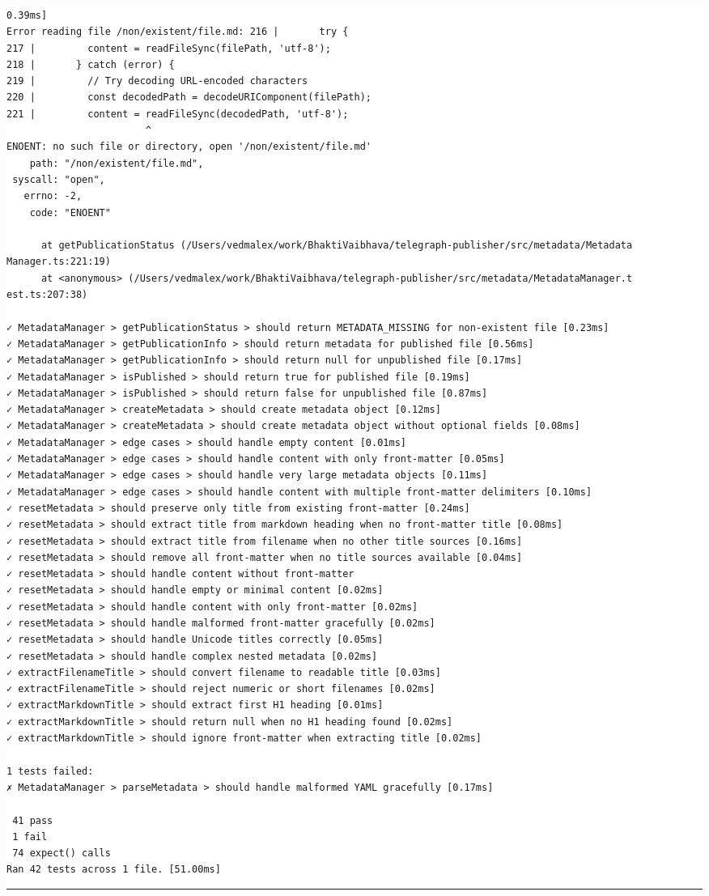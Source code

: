 ```
0.39ms]
Error reading file /non/existent/file.md: 216 |       try {
217 |         content = readFileSync(filePath, 'utf-8');
218 |       } catch (error) {
219 |         // Try decoding URL-encoded characters
220 |         const decodedPath = decodeURIComponent(filePath);
221 |         content = readFileSync(decodedPath, 'utf-8');
                        ^
ENOENT: no such file or directory, open '/non/existent/file.md'
    path: "/non/existent/file.md",
 syscall: "open",
   errno: -2,
    code: "ENOENT"

      at getPublicationStatus (/Users/vedmalex/work/BhaktiVaibhava/telegraph-publisher/src/metadata/Metadata
Manager.ts:221:19)
      at <anonymous> (/Users/vedmalex/work/BhaktiVaibhava/telegraph-publisher/src/metadata/MetadataManager.t
est.ts:207:38)

✓ MetadataManager > getPublicationStatus > should return METADATA_MISSING for non-existent file [0.23ms]
✓ MetadataManager > getPublicationInfo > should return metadata for published file [0.56ms]
✓ MetadataManager > getPublicationInfo > should return null for unpublished file [0.17ms]
✓ MetadataManager > isPublished > should return true for published file [0.19ms]
✓ MetadataManager > isPublished > should return false for unpublished file [0.87ms]
✓ MetadataManager > createMetadata > should create metadata object [0.12ms]
✓ MetadataManager > createMetadata > should create metadata object without optional fields [0.08ms]
✓ MetadataManager > edge cases > should handle empty content [0.01ms]
✓ MetadataManager > edge cases > should handle content with only front-matter [0.05ms]
✓ MetadataManager > edge cases > should handle very large metadata objects [0.11ms]
✓ MetadataManager > edge cases > should handle content with multiple front-matter delimiters [0.10ms]
✓ resetMetadata > should preserve only title from existing front-matter [0.24ms]
✓ resetMetadata > should extract title from markdown heading when no front-matter title [0.08ms]
✓ resetMetadata > should extract title from filename when no other title sources [0.16ms]
✓ resetMetadata > should remove all front-matter when no title sources available [0.04ms]
✓ resetMetadata > should handle content without front-matter
✓ resetMetadata > should handle empty or minimal content [0.02ms]
✓ resetMetadata > should handle content with only front-matter [0.02ms]
✓ resetMetadata > should handle malformed front-matter gracefully [0.02ms]
✓ resetMetadata > should handle Unicode titles correctly [0.05ms]
✓ resetMetadata > should handle complex nested metadata [0.02ms]
✓ extractFilenameTitle > should convert filename to readable title [0.03ms]
✓ extractFilenameTitle > should reject numeric or short filenames [0.02ms]
✓ extractMarkdownTitle > should extract first H1 heading [0.01ms]
✓ extractMarkdownTitle > should return null when no H1 heading found [0.02ms]
✓ extractMarkdownTitle > should ignore front-matter when extracting title [0.02ms]

1 tests failed:
✗ MetadataManager > parseMetadata > should handle malformed YAML gracefully [0.17ms]

 41 pass
 1 fail
 74 expect() calls
Ran 42 tests across 1 file. [51.00ms]

```

---